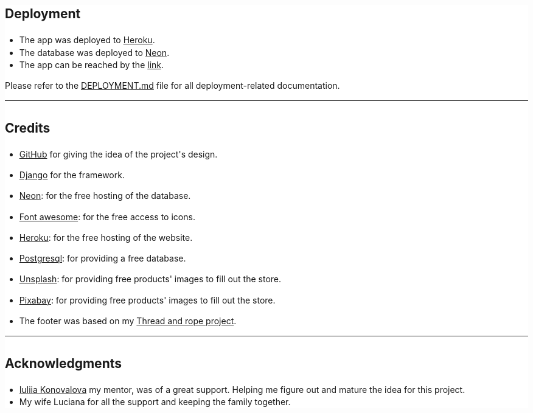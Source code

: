 ## Deployment


- The app was deployed to [Heroku](https://www.heroku.com/).
- The database was deployed to [Neon](https://neon.tech/).
- The app can be reached by the [link](https://toolbox-corner-c9446b25bd36.herokuapp.com/).

Please refer to the [DEPLOYMENT.md](DEPLOYMENT.md) file for all deployment-related documentation.

---

## Credits

- [GitHub](https://github.com/) for giving the idea of the project's design.
- [Django](https://www.djangoproject.com/) for the framework.
- [Neon](https://neon.tech/): for the free hosting of the database.
- [Font awesome](https://fontawesome.com/): for the free access to icons.
- [Heroku](https://www.heroku.com/): for the free hosting of the website.
- [Postgresql](https://www.postgresql.org/): for providing a free database.
- [Unsplash](https://unsplash.com/): for providing free products' images to fill out the store.
- [Pixabay](https://pixabay.com/): for providing free products' images to fill out the store.

- The footer was based on my [Thread and rope project](https://github.com/Johns-Costa/threadandrope).


---

## Acknowledgments


- [Iuliia Konovalova](https://github.com/IuliiaKonovalova) my mentor, was of a great support. Helping me figure out and mature the idea for this project.
- My wife Luciana for all the support and keeping the family together.